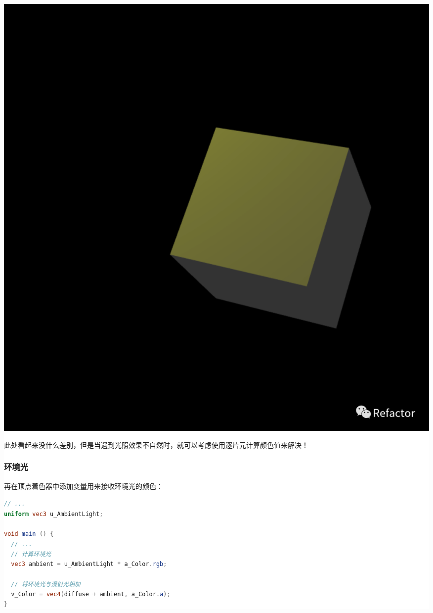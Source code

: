 ![dot-light-calculate-fragment](https://raw.githubusercontent.com/LiJiahaoCoder/lijiahao.github.io/master/src/assets/articles/webgl/webgl-light/dot-light-calculate-fragment.png)

此处看起来没什么差别，但是当遇到光照效果不自然时，就可以考虑使用逐片元计算颜色值来解决！

### 环境光

再在顶点着色器中添加变量用来接收环境光的颜色：

```glsl
// ...
uniform vec3 u_AmbientLight;

void main () {
  // ...
  // 计算环境光
  vec3 ambient = u_AmbientLight * a_Color.rgb;

  // 将环境光与漫射光相加
  v_Color = vec4(diffuse + ambient, a_Color.a);
}
```
